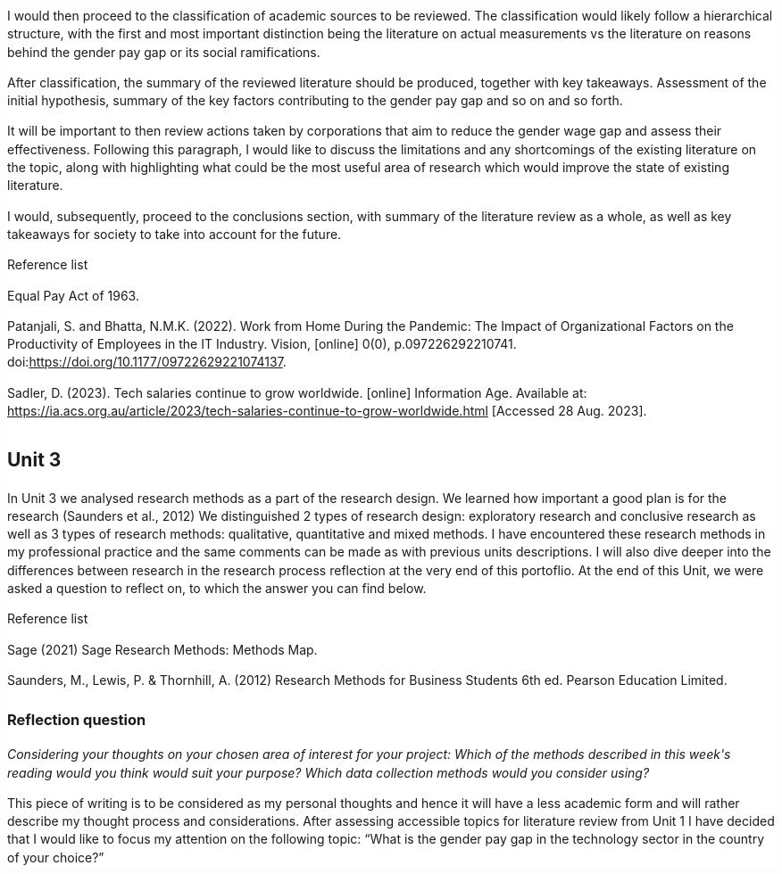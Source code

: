 I would then proceed to the classification of academic sources to be reviewed. The
classification would likely follow a hierarchical structure, with the first and most important
distinction being the literature on actual measurements vs the literature on reasons behind the
gender pay gap or its social ramifications.

After classification, the summary of the reviewed literature should be produced, together with
key takeaways. Assessment of the initial hypothesis, summary of the key factors contributing
to the gender pay gap and so on and so forth.

It will be important to then review actions taken by corporations that aim to reduce the gender
wage gap and assess their effectiveness. Following this paragraph, I would like to discuss the
limitations and any shortcomings of the existing literature on the topic, along with
highlighting what could be the most useful area of research which would improve the state of
existing literature.

I would, subsequently, proceed to the conclusions section, with summary of the literature
review as a whole, as well as key takeaways for society to take into account for the future.

Reference list

Equal Pay Act of 1963.

Patanjali, S. and Bhatta, N.M.K. (2022). Work from Home During the Pandemic: The Impact
of Organizational Factors on the Productivity of Employees in the IT Industry. Vision,
[online] 0(0), p.097226292210741. doi:https://doi.org/10.1177/09722629221074137.

Sadler, D. (2023). Tech salaries continue to grow worldwide. [online] Information Age.
Available at: https://ia.acs.org.au/article/2023/tech-salaries-continue-to-grow-worldwide.html
[Accessed 28 Aug. 2023].

## Unit 3
In Unit 3 we analysed research methods as a part of the research design. We learned how important a good plan is for the research (Saunders et al., 2012) We distinguished 2 types of research design: exploratory research and conclusive research as well as 3 types of research methods: qualitative, quantitative and mixed methods. I have encountered these research methods in my professional practice and the same comments can be made as with previous units descriptions. I will also dive deeper into the differences between research in the research process reflection at the very end of this portoflio. At the end of this Unit, we were asked a question to reflect on, to which the answer you can find below.

Reference list

Sage (2021) Sage Research Methods: Methods Map.

Saunders, M., Lewis, P. & Thornhill, A. (2012) Research Methods for Business Students 6th ed. Pearson Education Limited. 

### Reflection question

_Considering your thoughts on your chosen area of interest for your project:
Which of the methods described in this week's reading would you think would suit your purpose?
Which data collection methods would you consider using?_

This piece of writing is to be considered as my personal thoughts and hence it will have a less academic form and will rather describe my thought process and considerations.
After assessing accessible topics for literature review from Unit 1 I have decided that I would like to focus my attention on the following topic: “What is the gender pay gap in the technology sector in the country of your choice?” 
